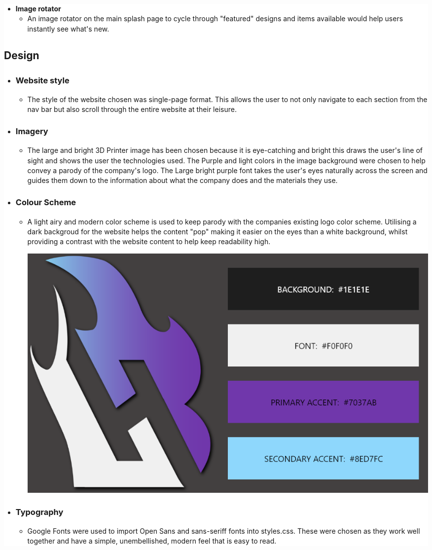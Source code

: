 - __Image rotator__
    - An image rotator on the main splash page to cycle through "featured" designs and items available would help users instantly see what's new.   


## Design

-   ### Website style
    - The style of the website chosen was single-page format. This allows the user to not only navigate to each section from the nav bar but also scroll through the entire website at their leisure.

-   ### Imagery
    -  The large and bright 3D Printer image has been chosen because it is eye-catching and bright this draws the user's line of sight and shows the user the technologies used. The Purple and light colors in the image background were chosen to help convey a parody of the company's logo. The Large bright purple font takes the user's eyes naturally across the screen and guides them down to the information about what the company does and the materials they use.

-   ### Colour Scheme
    -  A light airy and modern color scheme is used to keep parody with the companies existing logo color scheme. Utilising a dark backgroud for the website helps the content "pop" making it easier on the eyes than a white background, whilst providing a contrast with the website content to help keep readability high.

        ![Colour Palette](documentation/supp-images/color-theme.jpg)

-   ### Typography
    -   Google Fonts were used to import Open Sans and sans-seriff fonts into styles.css.  These were chosen as they work well together and have a simple, unembellished, modern feel that is easy to read.
